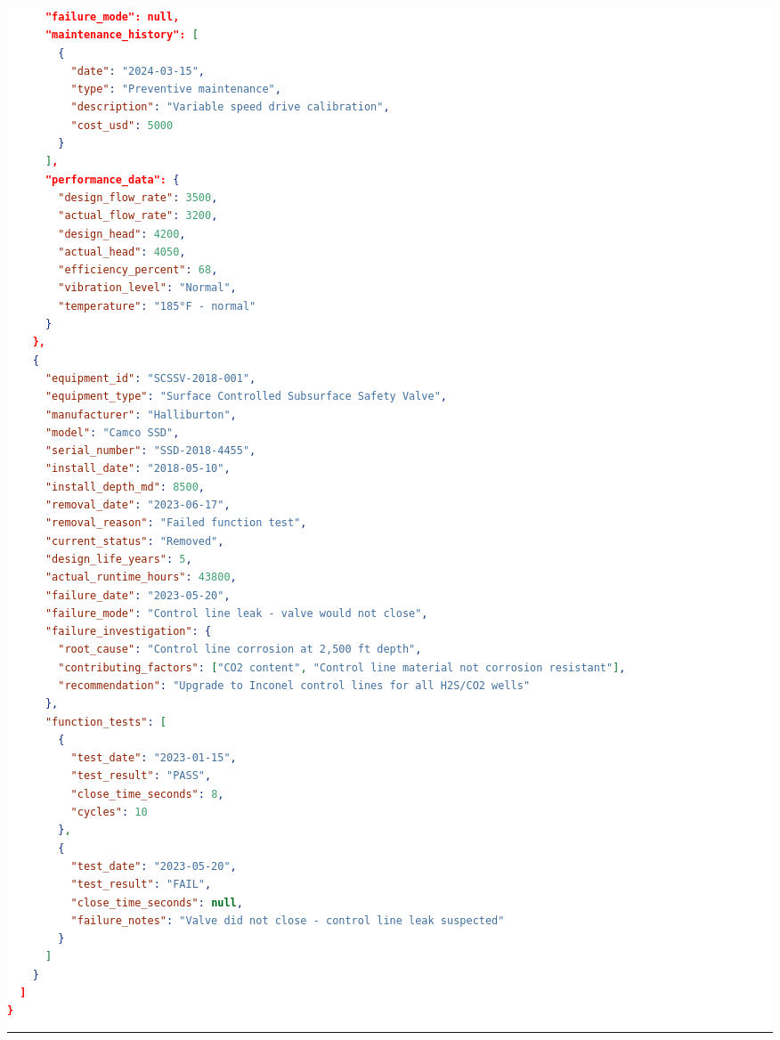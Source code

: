 ```json
      "failure_mode": null,
      "maintenance_history": [
        {
          "date": "2024-03-15",
          "type": "Preventive maintenance",
          "description": "Variable speed drive calibration",
          "cost_usd": 5000
        }
      ],
      "performance_data": {
        "design_flow_rate": 3500,
        "actual_flow_rate": 3200,
        "design_head": 4200,
        "actual_head": 4050,
        "efficiency_percent": 68,
        "vibration_level": "Normal",
        "temperature": "185°F - normal"
      }
    },
    {
      "equipment_id": "SCSSV-2018-001",
      "equipment_type": "Surface Controlled Subsurface Safety Valve",
      "manufacturer": "Halliburton",
      "model": "Camco SSD",
      "serial_number": "SSD-2018-4455",
      "install_date": "2018-05-10",
      "install_depth_md": 8500,
      "removal_date": "2023-06-17",
      "removal_reason": "Failed function test",
      "current_status": "Removed",
      "design_life_years": 5,
      "actual_runtime_hours": 43800,
      "failure_date": "2023-05-20",
      "failure_mode": "Control line leak - valve would not close",
      "failure_investigation": {
        "root_cause": "Control line corrosion at 2,500 ft depth",
        "contributing_factors": ["CO2 content", "Control line material not corrosion resistant"],
        "recommendation": "Upgrade to Inconel control lines for all H2S/CO2 wells"
      },
      "function_tests": [
        {
          "test_date": "2023-01-15",
          "test_result": "PASS",
          "close_time_seconds": 8,
          "cycles": 10
        },
        {
          "test_date": "2023-05-20",
          "test_result": "FAIL",
          "close_time_seconds": null,
          "failure_notes": "Valve did not close - control line leak suspected"
        }
      ]
    }
  ]
}
```

---
